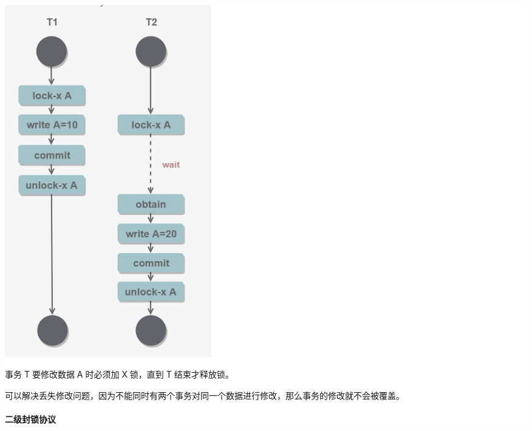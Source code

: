 ![image-20230828135725879](%E4%BA%8B%E5%8A%A1.assets/image-20230828135725879.png)

事务 T 要修改数据 A 时必须加 X 锁，直到 T 结束才释放锁。

可以解决丢失修改问题，因为不能同时有两个事务对同一个数据进行修改，那么事务的修改就不会被覆盖。

#### 二级封锁协议

